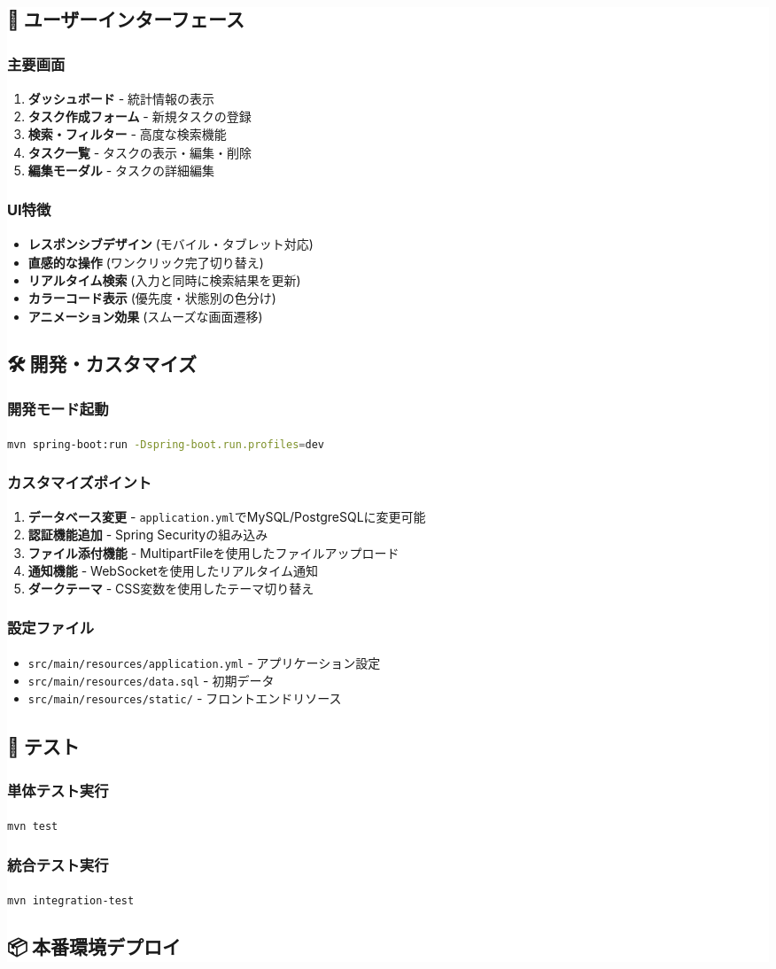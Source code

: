 ## 🎨 ユーザーインターフェース

### 主要画面
1. **ダッシュボード** - 統計情報の表示
2. **タスク作成フォーム** - 新規タスクの登録
3. **検索・フィルター** - 高度な検索機能
4. **タスク一覧** - タスクの表示・編集・削除
5. **編集モーダル** - タスクの詳細編集

### UI特徴
- **レスポンシブデザイン** (モバイル・タブレット対応)
- **直感的な操作** (ワンクリック完了切り替え)
- **リアルタイム検索** (入力と同時に検索結果を更新)
- **カラーコード表示** (優先度・状態別の色分け)
- **アニメーション効果** (スムーズな画面遷移)

## 🛠 開発・カスタマイズ

### 開発モード起動
```bash
mvn spring-boot:run -Dspring-boot.run.profiles=dev
```

### カスタマイズポイント
1. **データベース変更** - `application.yml`でMySQL/PostgreSQLに変更可能
2. **認証機能追加** - Spring Securityの組み込み
3. **ファイル添付機能** - MultipartFileを使用したファイルアップロード
4. **通知機能** - WebSocketを使用したリアルタイム通知
5. **ダークテーマ** - CSS変数を使用したテーマ切り替え

### 設定ファイル
- `src/main/resources/application.yml` - アプリケーション設定
- `src/main/resources/data.sql` - 初期データ
- `src/main/resources/static/` - フロントエンドリソース

## 🧪 テスト

### 単体テスト実行
```bash
mvn test
```

### 統合テスト実行
```bash
mvn integration-test
```

## 📦 本番環境デプロイ
